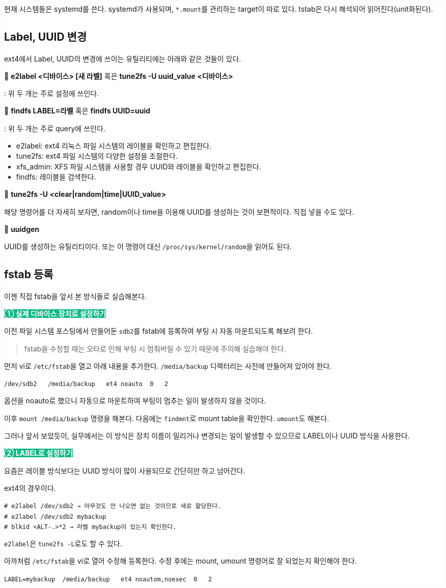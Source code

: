 현재 시스템들은 systemd를 쓴다. systemd가 사용되며, `*.mount`를 관리하는 target이 따로 있다. tstab은 다시 해석되어 읽어진다(unit화된다).

## Label, UUID 변경
ext4에서 Label, UUID의 변경에 쓰이는 유틸리티에는 아래와 같은 것들이 있다.

🍎 **e2label <디바이스\> [새 라벨]** 혹은 **tune2fs -U uuid_value <디바이스\>**

: 위 두 개는 주로 설정에 쓰인다.

🍎 **findfs LABEL=라벨** 혹은 **findfs UUID=uuid**

: 위 두 개는 주로 query에 쓰인다.

* e2label: ext4 리눅스 파일 시스템의 레이블을 확인하고 편집한다.
* tune2fs: ext4 파일 시스템의 다양한 설정을 조절한다.
* xfs_admin: XFS 파일 시스템을 사용할 경우 UUID와 레이블을 확인하고 편집한다.
* findfs: 레이블을 검색한다.

🍎 **tune2fs -U <clear\|random\|time\|UUID_value\>**

해당 명령어를 더 자세히 보자면, random이나 time을 이용해 UUID를 생성하는 것이 보편적이다. 직접 넣을 수도 있다.

🍎 **uuidgen**

UUID를 생성하는 유틸리티이다. 또는 이 명령어 대신 `/proc/sys/kernel/random`을 읽어도 된다.

## fstab 등록
이젠 직접 fstab을 앞서 본 방식들로 실습해본다.

<span style="background-color: #12B886; color: white">**① 실제 디바이스 장치로 
설정하기**</span>

이전 파일 시스템 포스팅에서 만들어둔 `sdb2`를 fstab에 등록하여 부팅 시 자동 마운트되도록 해보려 한다.

> fstab을 수정할 때는 오타로 인해 부팅 시 멈춰버릴 수 있기 때문에 주의해 실습해야 한다.

먼저 vi로 `/etc/fstab`을 열고 아래 내용을 추가한다. `/media/backup` 디렉터리는 사전에 만들어져 있어야 한다.
```
/dev/sdb2	/media/backup	et4	noauto	0	2
```
옵션을 noauto로 했으니 자동으로 마운트하여 부팅이 멈추는 일이 발생하지 않을 것이다.

이후 `mount /media/backup` 명령을 해본다. 다음에는 `findmnt`로 mount table을 확인한다. `umount`도 해본다.

그러나 앞서 보았듯이, 실무에서는 이 방식은 장치 이름이 밀리거나 변경되는 일이 발생할 수 있으므로 LABEL이나 UUID 방식을 사용한다.


<span style="background-color: #12B886; color: white">**② LABEL로 설정하기**</span>

요즘은 레이블 방식보다는 UUID 방식이 많이 사용되므로 간단히만 하고 넘어간다.

ext4의 경우이다.
```
# e2label /dev/sdb2 → 아무것도 안 나오면 없는 것이므로 새로 할당한다.
# e2label /dev/sdb2 mybackup
# blkid <ALT-.>*2 → 라벨 mybackup이 있는지 확인한다.
```
`e2label`은 `tune2fs -L`로도 할 수 있다.

아까처럼 `/etc/fstab`을 vi로 열어 수정해 등록한다. 수정 후에는 mount, umount 명령어로 잘 되었는지 확인해야 한다.
```
LABEL=mybackup	/media/backup	et4	noautom,noexec	0	2
```
